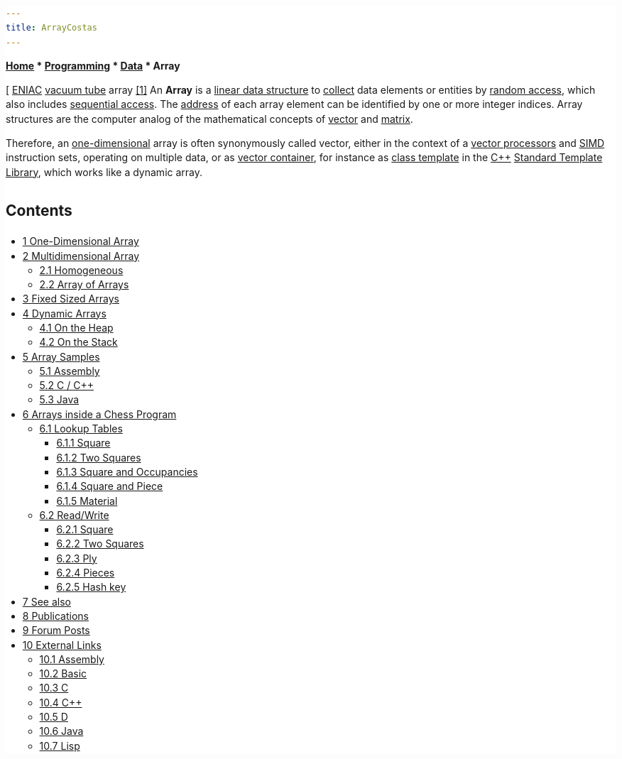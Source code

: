 ```yaml
---
title: ArrayCostas
---
```

**[Home](Home "Home") * [Programming](Programming "Programming") * [Data](Data "Data") * Array**

\[ [ENIAC](https://en.wikipedia.org/wiki/ENIAC) [vacuum tube](https://en.wikipedia.org/wiki/Vacuum_tube) array <a id="cite-note-1" href="#cite-ref-1">[1]</a>
An **Array** is a [linear data structure](https://en.wikipedia/.org/wiki/List_of_data_structures#Linear_data_structures) to [collect](https://en.wikipedia.org/wiki/Collection_%28computing%29) data elements or entities by [random access](https://en.wikipedia.org/wiki/Random_access), which also includes [sequential access](https://en.wikipedia.org/wiki/Sequential_access). The [address](https://en.wikipedia.org/wiki/Memory_address) of each array element can be identified by one or more integer indices. Array structures are the computer analog of the mathematical concepts of [vector](https://en.wikipedia.org/wiki/Vector_space) and [matrix](https://en.wikipedia.org/wiki/Matrix_%28mathematics%29).

Therefore, an [one-dimensional](https://en.wikipedia.org/wiki/Dimension) array is often synonymously called vector, either in the context of a [vector processors](https://en.wikipedia.org/wiki/Vector_processor) and [SIMD](SIMD_and_SWAR_Techniques "SIMD and SWAR Techniques") instruction sets, operating on multiple data, or as [vector container](https://en.wikipedia.org/wiki/Vector_%28C%2B%2B%29), for instance as [class template](https://en.wikipedia.org/wiki/Template_%28programming%29#Class_templates) in the [C++](Cpp "Cpp") [Standard Template Library](https://en.wikipedia.org/wiki/Standard_Template_Library), which works like a dynamic array.

## Contents

- [1 One-Dimensional Array](#one-dimensional-array)
- [2 Multidimensional Array](#multidimensional-array)
  - [2.1 Homogeneous](#homogeneous)
  - [2.2 Array of Arrays](#array-of-arrays)
- [3 Fixed Sized Arrays](#fixed-sized-arrays)
- [4 Dynamic Arrays](#dynamic-arrays)
  - [4.1 On the Heap](#on-the-heap)
  - [4.2 On the Stack](#on-the-stack)
- [5 Array Samples](#array-samples)
  - [5.1 Assembly](#assembly)
  - [5.2 C / C++](#c-.2f-c.2b.2b)
  - [5.3 Java](#java)
- [6 Arrays inside a Chess Program](#arrays-inside-a-chess-program)
  - [6.1 Lookup Tables](#lookup-tables)
    - [6.1.1 Square](#square)
    - [6.1.2 Two Squares](#two-squares)
    - [6.1.3 Square and Occupancies](#square-and-occupancies)
    - [6.1.4 Square and Piece](#square-and-piece)
    - [6.1.5 Material](#material)
  - [6.2 Read/Write](#read.2fwrite)
    - [6.2.1 Square](#square-2)
    - [6.2.2 Two Squares](#two-squares-2)
    - [6.2.3 Ply](#ply)
    - [6.2.4 Pieces](#pieces)
    - [6.2.5 Hash key](#hash-key)
- [7 See also](#see-also)
- [8 Publications](#publications)
- [9 Forum Posts](#forum-posts)
- [10 External Links](#external-links)
  - [10.1 Assembly](#assembly-2)
  - [10.2 Basic](#basic)
  - [10.3 C](#c)
  - [10.4 C++](#c.2b.2b)
  - [10.5 D](#d)
  - [10.6 Java](#java-2)
  - [10.7 Lisp](#lisp)